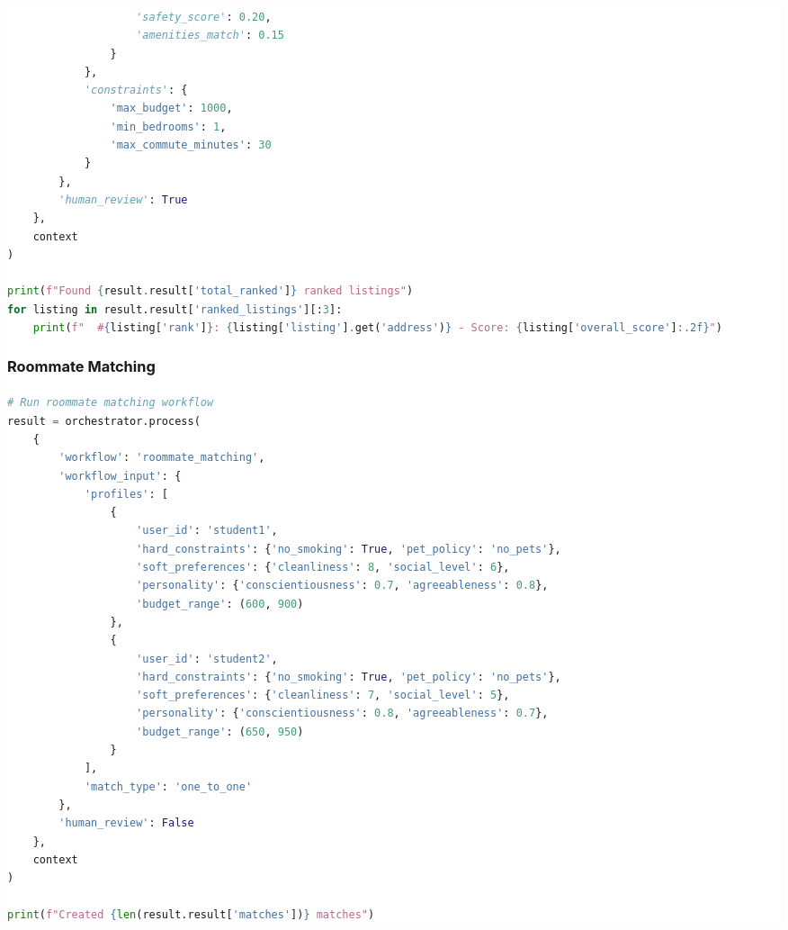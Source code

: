 ```python
                    'safety_score': 0.20,
                    'amenities_match': 0.15
                }
            },
            'constraints': {
                'max_budget': 1000,
                'min_bedrooms': 1,
                'max_commute_minutes': 30
            }
        },
        'human_review': True
    },
    context
)

print(f"Found {result.result['total_ranked']} ranked listings")
for listing in result.result['ranked_listings'][:3]:
    print(f"  #{listing['rank']}: {listing['listing'].get('address')} - Score: {listing['overall_score']:.2f}")
```

### Roommate Matching

```python
# Run roommate matching workflow
result = orchestrator.process(
    {
        'workflow': 'roommate_matching',
        'workflow_input': {
            'profiles': [
                {
                    'user_id': 'student1',
                    'hard_constraints': {'no_smoking': True, 'pet_policy': 'no_pets'},
                    'soft_preferences': {'cleanliness': 8, 'social_level': 6},
                    'personality': {'conscientiousness': 0.7, 'agreeableness': 0.8},
                    'budget_range': (600, 900)
                },
                {
                    'user_id': 'student2',
                    'hard_constraints': {'no_smoking': True, 'pet_policy': 'no_pets'},
                    'soft_preferences': {'cleanliness': 7, 'social_level': 5},
                    'personality': {'conscientiousness': 0.8, 'agreeableness': 0.7},
                    'budget_range': (650, 950)
                }
            ],
            'match_type': 'one_to_one'
        },
        'human_review': False
    },
    context
)

print(f"Created {len(result.result['matches'])} matches")
```
